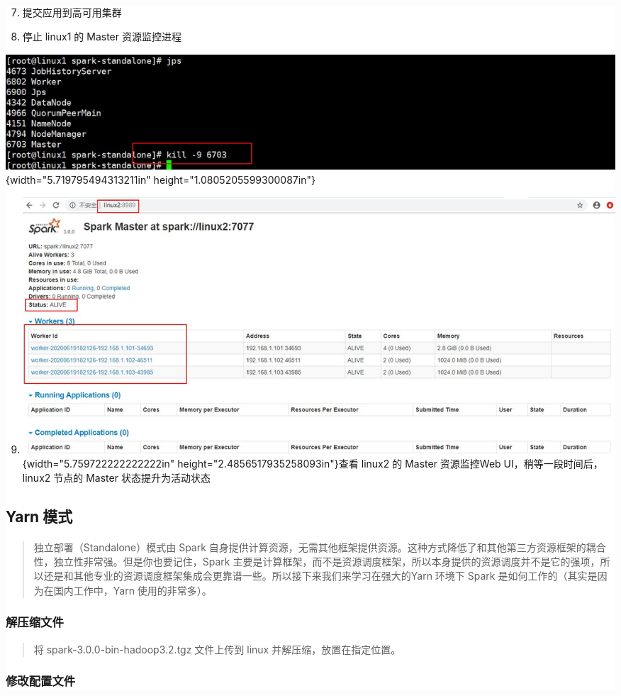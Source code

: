 7)  提交应用到高可用集群

8)  停止 linux1 的 Master 资源监控进程

![](./media/image25.jpeg){width="5.719795494313211in"
height="1.0805205599300087in"}

9)  ![](./media/image26.jpeg){width="5.759722222222222in"
    height="2.4856517935258093in"}查看 linux2 的 Master 资源监控Web
    UI，稍等一段时间后，linux2 节点的 Master 状态提升为活动状态

## Yarn 模式

> 独立部署（Standalone）模式由 Spark
> 自身提供计算资源，无需其他框架提供资源。这种方式降低了和其他第三方资源框架的耦合性，独立性非常强。但是你也要记住，Spark
> 主要是计算框架，而不是资源调度框架，所以本身提供的资源调度并不是它的强项，所以还是和其他专业的资源调度框架集成会更靠谱一些。所以接下来我们来学习在强大的Yarn
> 环境下 Spark 是如何工作的（其实是因为在国内工作中，Yarn
> 使用的非常多）。

### 解压缩文件

> 将 spark-3.0.0-bin-hadoop3.2.tgz 文件上传到 linux
> 并解压缩，放置在指定位置。

### 修改配置文件
